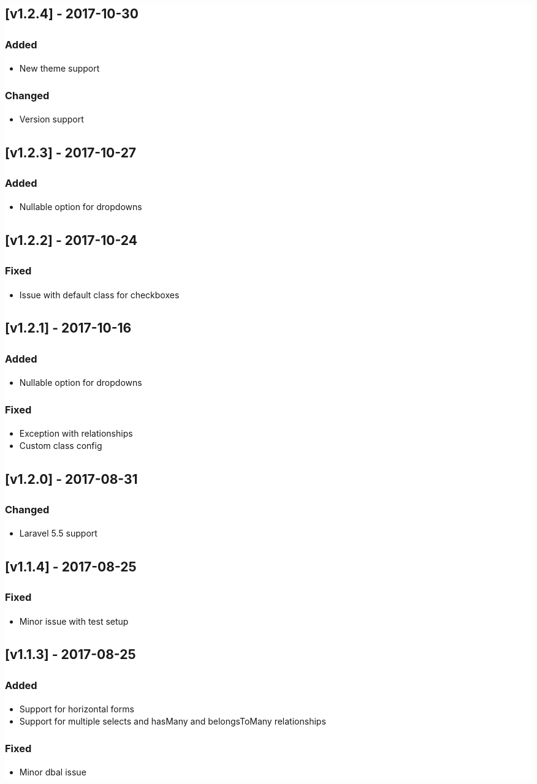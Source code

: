 ## [v1.2.4] - 2017-10-30

### Added
- New theme support

### Changed
- Version support

## [v1.2.3] - 2017-10-27

### Added
- Nullable option for dropdowns

## [v1.2.2] - 2017-10-24

### Fixed
- Issue with default class for checkboxes

## [v1.2.1] - 2017-10-16

### Added
- Nullable option for dropdowns

### Fixed
- Exception with relationships
- Custom class config

## [v1.2.0] - 2017-08-31

### Changed
- Laravel 5.5 support

## [v1.1.4] - 2017-08-25

### Fixed
- Minor issue with test setup

## [v1.1.3] - 2017-08-25

### Added
- Support for horizontal forms
- Support for multiple selects and hasMany and belongsToMany relationships

### Fixed
- Minor dbal issue

